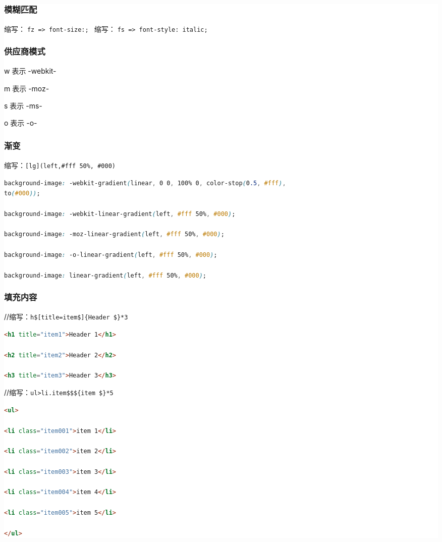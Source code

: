 ### 模糊匹配

缩写： `fz => font-size:; `
缩写： `fs => font-style: italic;`

### 供应商模式

w 表示 -webkit-

m 表示 -moz-

s 表示 -ms-

o 表示 -o-

### 渐变

缩写：`[lg](left,#fff 50%, #000)`

```css
background-image: -webkit-gradient(linear, 0 0, 100% 0, color-stop(0.5, #fff),
to(#000));

background-image: -webkit-linear-gradient(left, #fff 50%, #000);

background-image: -moz-linear-gradient(left, #fff 50%, #000);

background-image: -o-linear-gradient(left, #fff 50%, #000);

background-image: linear-gradient(left, #fff 50%, #000);
```

### 填充内容

//缩写：`h$[title=item$]{Header $}*3`

```html
<h1 title="item1">Header 1</h1>

<h2 title="item2">Header 2</h2>

<h3 title="item3">Header 3</h3>
```

//缩写：`ul>li.item$$${item $}*5`

```html
<ul>

<li class="item001">item 1</li>

<li class="item002">item 2</li>

<li class="item003">item 3</li>

<li class="item004">item 4</li>

<li class="item005">item 5</li>

</ul>
```
